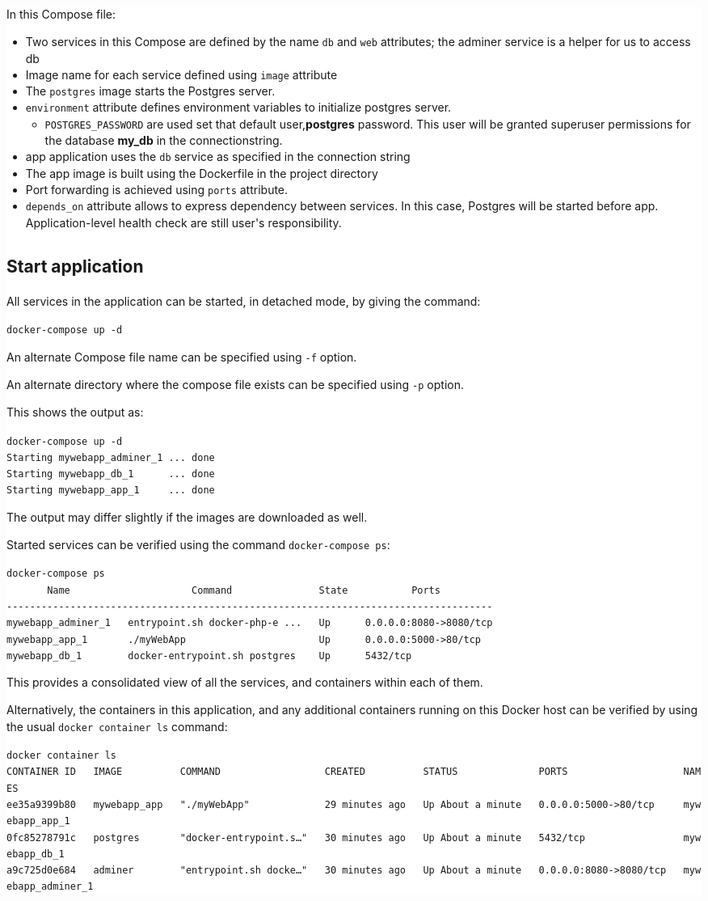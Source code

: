 In this Compose file:

- Two services in this Compose are defined by the name `db` and `web` attributes; the adminer service is a helper for us to access db 
- Image name for each service defined using `image` attribute
- The `postgres` image starts the Postgres server.
- `environment` attribute defines environment variables to initialize postgres server.
  -   `POSTGRES_PASSWORD` are used set that default user,**postgres** password. This user will be granted superuser permissions for the database **my_db** in the connectionstring.
- app application uses the `db` service as specified in the connection string
- The app image is built using the Dockerfile in the project directory
- Port forwarding is achieved using `ports` attribute.
- `depends_on` attribute allows to express dependency between services. In this case, Postgres will be started before app. Application-level health check are still user's responsibility.

## Start application

All services in the application can be started, in detached mode, by giving the command:

```
docker-compose up -d
```

An alternate Compose file name can be specified using `-f` option.

An alternate directory where the compose file exists can be specified using `-p` option.

This shows the output as:

```
docker-compose up -d
Starting mywebapp_adminer_1 ... done
Starting mywebapp_db_1      ... done
Starting mywebapp_app_1     ... done
```

The output may differ slightly if the images are downloaded as well.

Started services can be verified using the command `docker-compose ps`:

```
docker-compose ps
       Name                     Command               State           Ports
------------------------------------------------------------------------------------
mywebapp_adminer_1   entrypoint.sh docker-php-e ...   Up      0.0.0.0:8080->8080/tcp
mywebapp_app_1       ./myWebApp                       Up      0.0.0.0:5000->80/tcp
mywebapp_db_1        docker-entrypoint.sh postgres    Up      5432/tcp
```

This provides a consolidated view of all the services, and containers within each of them.

Alternatively, the containers in this application, and any additional containers running on this Docker host can be verified by using the usual `docker container ls` command:

```
docker container ls
CONTAINER ID   IMAGE          COMMAND                  CREATED          STATUS              PORTS                    NAMES
ee35a9399b80   mywebapp_app   "./myWebApp"             29 minutes ago   Up About a minute   0.0.0.0:5000->80/tcp     mywebapp_app_1
0fc85278791c   postgres       "docker-entrypoint.s…"   30 minutes ago   Up About a minute   5432/tcp                 mywebapp_db_1
a9c725d0e684   adminer        "entrypoint.sh docke…"   30 minutes ago   Up About a minute   0.0.0.0:8080->8080/tcp   mywebapp_adminer_1

```
